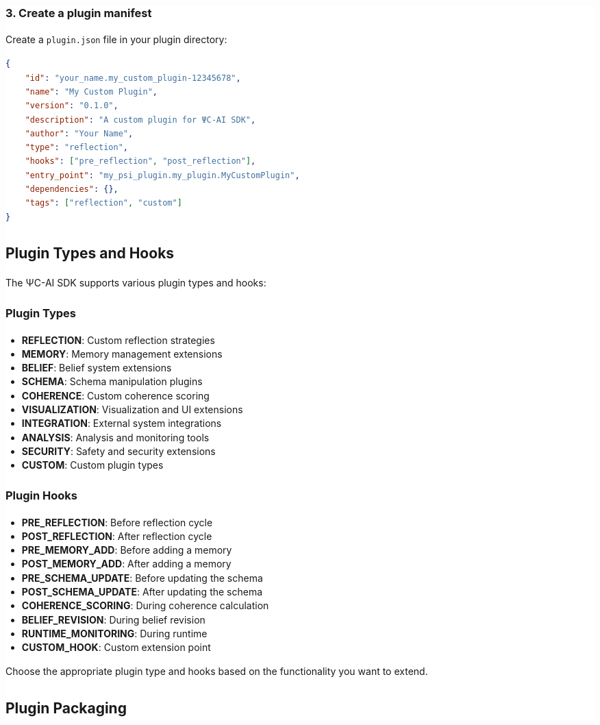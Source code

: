 ### 3. Create a plugin manifest

Create a `plugin.json` file in your plugin directory:

```json
{
    "id": "your_name.my_custom_plugin-12345678",
    "name": "My Custom Plugin",
    "version": "0.1.0",
    "description": "A custom plugin for ΨC-AI SDK",
    "author": "Your Name",
    "type": "reflection",
    "hooks": ["pre_reflection", "post_reflection"],
    "entry_point": "my_psi_plugin.my_plugin.MyCustomPlugin",
    "dependencies": {},
    "tags": ["reflection", "custom"]
}
```

## Plugin Types and Hooks

The ΨC-AI SDK supports various plugin types and hooks:

### Plugin Types

- **REFLECTION**: Custom reflection strategies
- **MEMORY**: Memory management extensions
- **BELIEF**: Belief system extensions
- **SCHEMA**: Schema manipulation plugins
- **COHERENCE**: Custom coherence scoring
- **VISUALIZATION**: Visualization and UI extensions
- **INTEGRATION**: External system integrations
- **ANALYSIS**: Analysis and monitoring tools
- **SECURITY**: Safety and security extensions
- **CUSTOM**: Custom plugin types

### Plugin Hooks

- **PRE_REFLECTION**: Before reflection cycle
- **POST_REFLECTION**: After reflection cycle
- **PRE_MEMORY_ADD**: Before adding a memory
- **POST_MEMORY_ADD**: After adding a memory
- **PRE_SCHEMA_UPDATE**: Before updating the schema
- **POST_SCHEMA_UPDATE**: After updating the schema
- **COHERENCE_SCORING**: During coherence calculation
- **BELIEF_REVISION**: During belief revision
- **RUNTIME_MONITORING**: During runtime
- **CUSTOM_HOOK**: Custom extension point

Choose the appropriate plugin type and hooks based on the functionality you want to extend.

## Plugin Packaging
